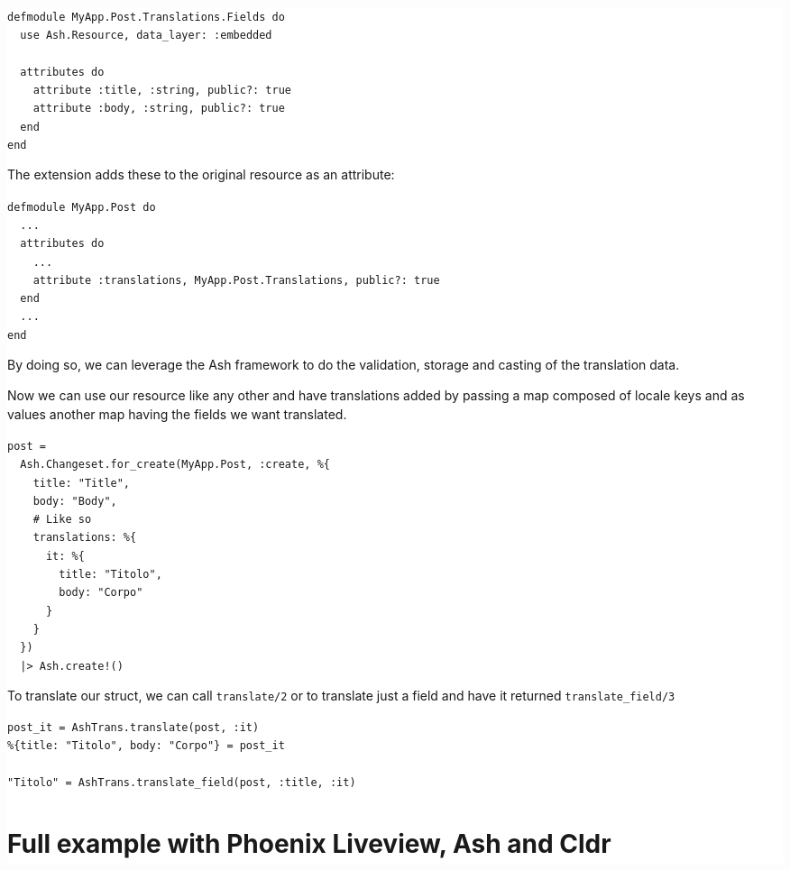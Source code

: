     defmodule MyApp.Post.Translations.Fields do
      use Ash.Resource, data_layer: :embedded
    
      attributes do
        attribute :title, :string, public?: true
        attribute :body, :string, public?: true
      end
    end

The extension adds these to the original resource as an attribute:
    
    
    defmodule MyApp.Post do
      ...
      attributes do
        ...
        attribute :translations, MyApp.Post.Translations, public?: true
      end
      ...
    end

By doing so, we can leverage the Ash framework to do the validation, storage and casting of the translation data.

Now we can use our resource like any other and have translations added by passing a map composed of locale keys and as values another map having the fields we want translated.
    
    
    post =
      Ash.Changeset.for_create(MyApp.Post, :create, %{
        title: "Title",
        body: "Body",
        # Like so
        translations: %{
          it: %{
            title: "Titolo",
            body: "Corpo"
          }
        }
      })
      |> Ash.create!()

To translate our struct, we can call `translate/2` or to translate just a field and have it returned `translate_field/3`
    
    
    post_it = AshTrans.translate(post, :it)
    %{title: "Titolo", body: "Corpo"} = post_it
    
    "Titolo" = AshTrans.translate_field(post, :title, :it)

# Full example with Phoenix Liveview, Ash and Cldr

